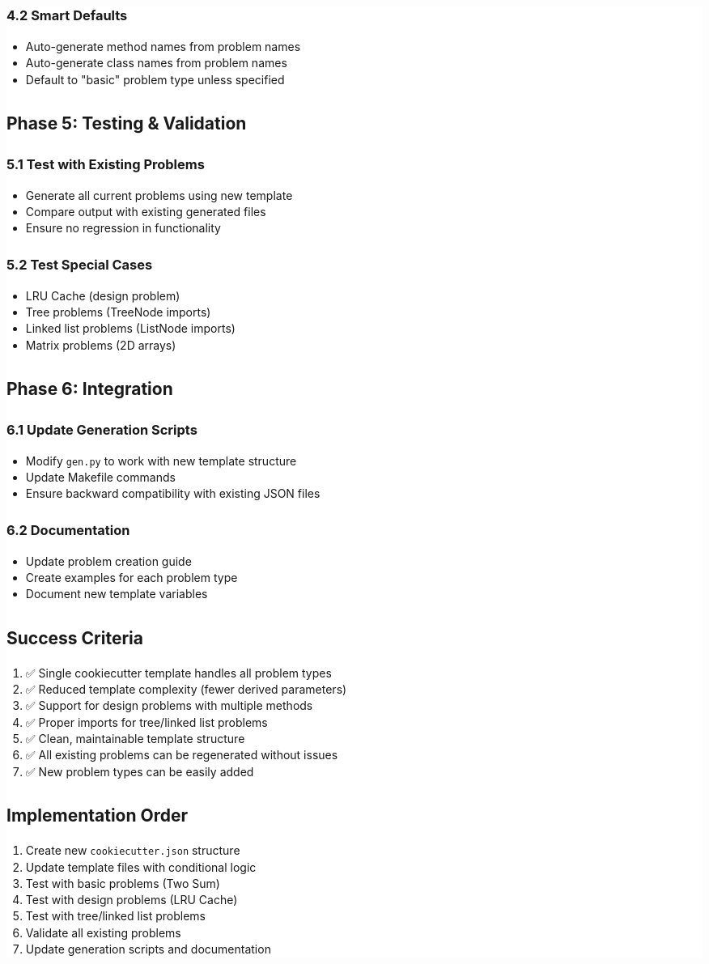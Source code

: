 ### 4.2 Smart Defaults

- Auto-generate method names from problem names
- Auto-generate class names from problem names
- Default to "basic" problem type unless specified

## Phase 5: Testing & Validation

### 5.1 Test with Existing Problems

- Generate all current problems using new template
- Compare output with existing generated files
- Ensure no regression in functionality

### 5.2 Test Special Cases

- LRU Cache (design problem)
- Tree problems (TreeNode imports)
- Linked list problems (ListNode imports)
- Matrix problems (2D arrays)

## Phase 6: Integration

### 6.1 Update Generation Scripts

- Modify `gen.py` to work with new template structure
- Update Makefile commands
- Ensure backward compatibility with existing JSON files

### 6.2 Documentation

- Update problem creation guide
- Create examples for each problem type
- Document new template variables

## Success Criteria

1. ✅ Single cookiecutter template handles all problem types
2. ✅ Reduced template complexity (fewer derived parameters)
3. ✅ Support for design problems with multiple methods
4. ✅ Proper imports for tree/linked list problems
5. ✅ Clean, maintainable template structure
6. ✅ All existing problems can be regenerated without issues
7. ✅ New problem types can be easily added

## Implementation Order

1. Create new `cookiecutter.json` structure
2. Update template files with conditional logic
3. Test with basic problems (Two Sum)
4. Test with design problems (LRU Cache)
5. Test with tree/linked list problems
6. Validate all existing problems
7. Update generation scripts and documentation
